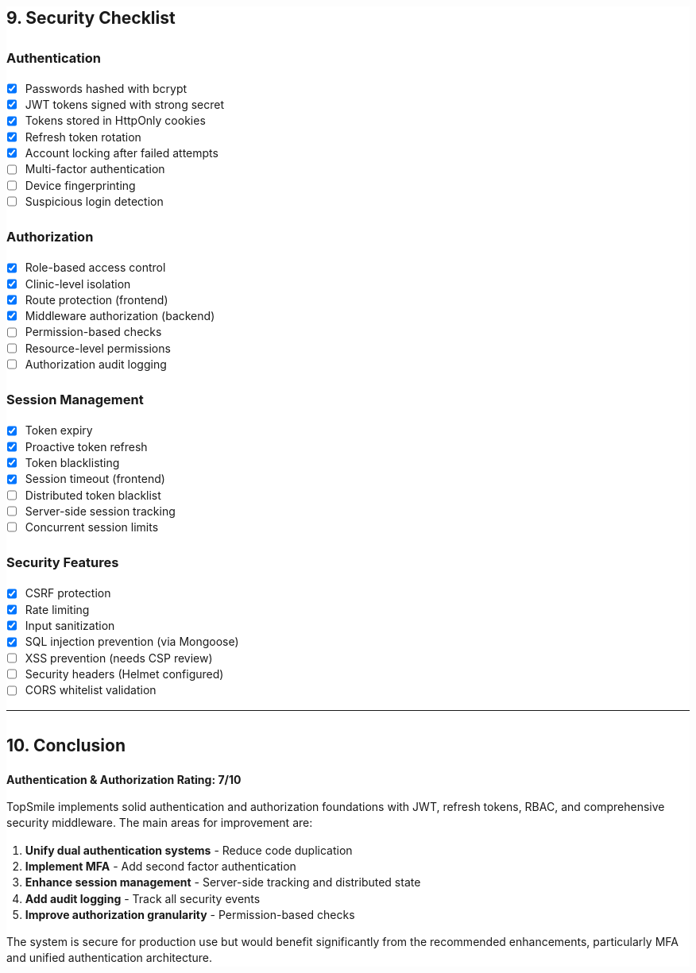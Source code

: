 
## 9. Security Checklist

### Authentication
- [x] Passwords hashed with bcrypt
- [x] JWT tokens signed with strong secret
- [x] Tokens stored in HttpOnly cookies
- [x] Refresh token rotation
- [x] Account locking after failed attempts
- [ ] Multi-factor authentication
- [ ] Device fingerprinting
- [ ] Suspicious login detection

### Authorization
- [x] Role-based access control
- [x] Clinic-level isolation
- [x] Route protection (frontend)
- [x] Middleware authorization (backend)
- [ ] Permission-based checks
- [ ] Resource-level permissions
- [ ] Authorization audit logging

### Session Management
- [x] Token expiry
- [x] Proactive token refresh
- [x] Token blacklisting
- [x] Session timeout (frontend)
- [ ] Distributed token blacklist
- [ ] Server-side session tracking
- [ ] Concurrent session limits

### Security Features
- [x] CSRF protection
- [x] Rate limiting
- [x] Input sanitization
- [x] SQL injection prevention (via Mongoose)
- [ ] XSS prevention (needs CSP review)
- [ ] Security headers (Helmet configured)
- [ ] CORS whitelist validation

---

## 10. Conclusion

**Authentication & Authorization Rating: 7/10**

TopSmile implements solid authentication and authorization foundations with JWT, refresh tokens, RBAC, and comprehensive security middleware. The main areas for improvement are:

1. **Unify dual authentication systems** - Reduce code duplication
2. **Implement MFA** - Add second factor authentication
3. **Enhance session management** - Server-side tracking and distributed state
4. **Add audit logging** - Track all security events
5. **Improve authorization granularity** - Permission-based checks

The system is secure for production use but would benefit significantly from the recommended enhancements, particularly MFA and unified authentication architecture.
